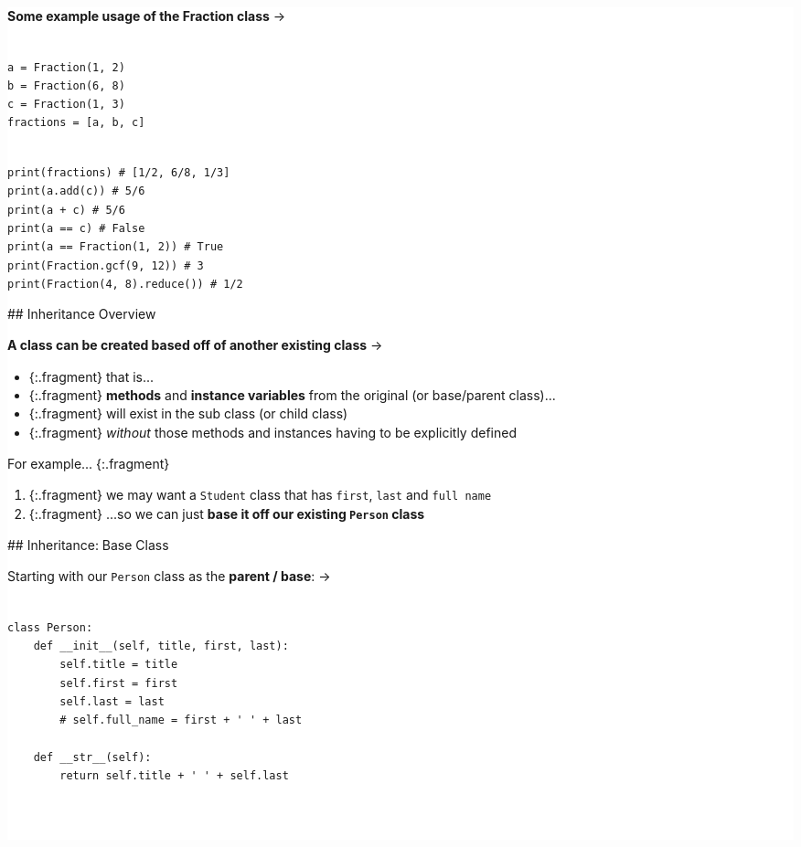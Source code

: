 __Some example usage of the Fraction class__ &rarr;

<pre><code data-trim contenteditable>
a = Fraction(1, 2)
b = Fraction(6, 8)
c = Fraction(1, 3)
fractions = [a, b, c]
</code></pre>

<pre><code data-trim contenteditable>
print(fractions) # [1/2, 6/8, 1/3]
print(a.add(c)) # 5/6
print(a + c) # 5/6
print(a == c) # False
print(a == Fraction(1, 2)) # True
print(Fraction.gcf(9, 12)) # 3
print(Fraction(4, 8).reduce()) # 1/2
</code></pre>

</section>

<section markdown="block">
## Inheritance Overview

__A class can be created based off of another existing class__ &rarr;

* {:.fragment} that is...
* {:.fragment} __methods__ and __instance variables__ from the original (or base/parent class)...
* {:.fragment} will exist in the sub class (or child class)
* {:.fragment} _without_ those methods and instances having to be explicitly defined

For example...
{:.fragment}

1. {:.fragment} we may want a `Student` class that has `first`, `last` and `full name`
2. {:.fragment} ...so we can just __base it off our existing `Person` class__

</section>

<section markdown="block">
## Inheritance: Base Class

Starting with our `Person` class as the __parent / base__: &rarr;

<pre><code data-trim contenteditable>
class Person:
    def __init__(self, title, first, last):
        self.title = title
        self.first = first
        self.last = last
        # self.full_name = first + ' ' + last

    def __str__(self):
        return self.title + ' ' + self.last
